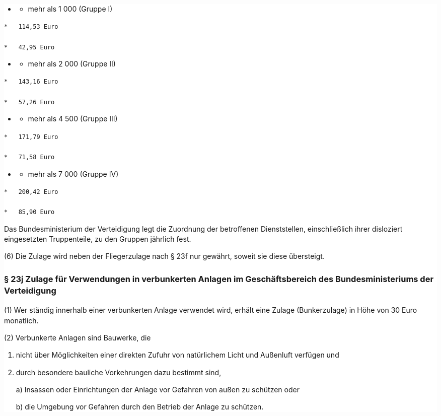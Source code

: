 
*    *   mehr als 1 000
        (Gruppe I)

    *   114,53 Euro

    *   42,95 Euro


*    *   mehr als 2 000
        (Gruppe II)

    *   143,16 Euro

    *   57,26 Euro


*    *   mehr als 4 500
        (Gruppe III)

    *   171,79 Euro

    *   71,58 Euro


*    *   mehr als 7 000
        (Gruppe IV)

    *   200,42 Euro

    *   85,90 Euro




Das Bundesministerium der Verteidigung legt die Zuordnung der
betroffenen Dienststellen, einschließlich ihrer disloziert
eingesetzten Truppenteile, zu den Gruppen jährlich fest.

(6) Die Zulage wird neben der Fliegerzulage nach § 23f nur gewährt,
soweit sie diese übersteigt.


### § 23j Zulage für Verwendungen in verbunkerten Anlagen im Geschäftsbereich des Bundesministeriums der Verteidigung

(1) Wer ständig innerhalb einer verbunkerten Anlage verwendet wird,
erhält eine Zulage (Bunkerzulage) in Höhe von 30 Euro monatlich.

(2) Verbunkerte Anlagen sind Bauwerke, die

1.  nicht über Möglichkeiten einer direkten Zufuhr von natürlichem Licht
    und Außenluft verfügen und


2.  durch besondere bauliche Vorkehrungen dazu bestimmt sind,

    a)  Insassen oder Einrichtungen der Anlage vor Gefahren von außen zu
        schützen oder


    b)  die Umgebung vor Gefahren durch den Betrieb der Anlage zu schützen.


